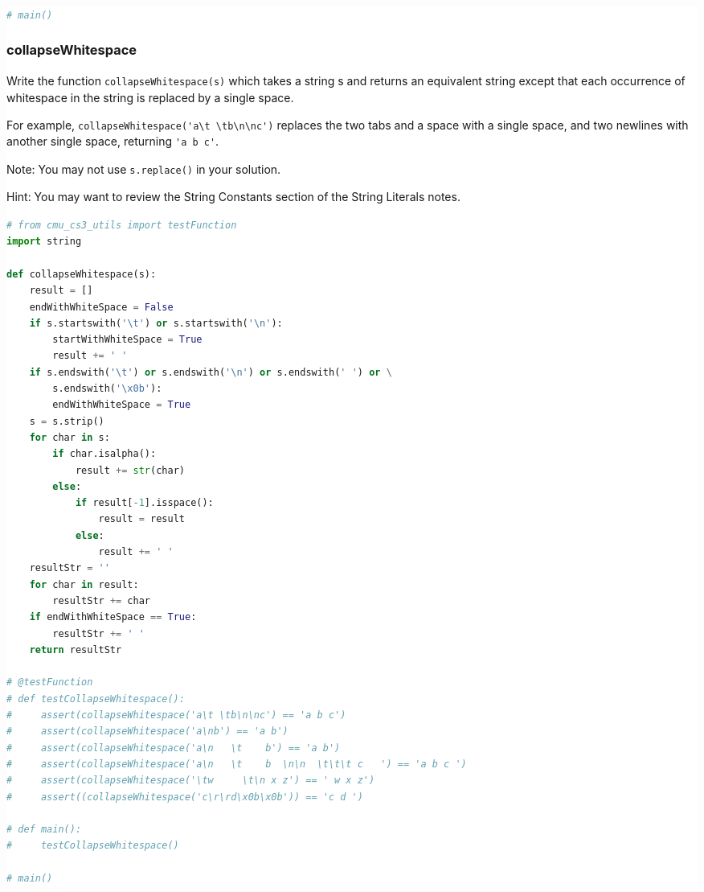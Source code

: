 ```python
# main()

```

### collapseWhitespace

Write the function `collapseWhitespace(s)` which takes a string s and returns an equivalent string except that each occurrence of whitespace in the string is replaced by a single space.

For example, `collapseWhitespace('a\t \tb\n\nc')` replaces the two tabs and a space with a single space, and two newlines with another single space, returning `'a b c'`.

Note: You may not use `s.replace()` in your solution.

Hint: You may want to review the String Constants section of the String Literals notes.


```python
# from cmu_cs3_utils import testFunction
import string

def collapseWhitespace(s):
    result = []
    endWithWhiteSpace = False
    if s.startswith('\t') or s.startswith('\n'):
        startWithWhiteSpace = True
        result += ' '
    if s.endswith('\t') or s.endswith('\n') or s.endswith(' ') or \
        s.endswith('\x0b'):
        endWithWhiteSpace = True
    s = s.strip()
    for char in s:
        if char.isalpha():
            result += str(char)
        else:
            if result[-1].isspace():
                result = result
            else:
                result += ' '
    resultStr = ''
    for char in result:
        resultStr += char
    if endWithWhiteSpace == True:
        resultStr += ' '
    return resultStr

# @testFunction
# def testCollapseWhitespace():
#     assert(collapseWhitespace('a\t \tb\n\nc') == 'a b c')
#     assert(collapseWhitespace('a\nb') == 'a b')
#     assert(collapseWhitespace('a\n   \t    b') == 'a b')
#     assert(collapseWhitespace('a\n   \t    b  \n\n  \t\t\t c   ') == 'a b c ')
#     assert(collapseWhitespace('\tw     \t\n x z') == ' w x z')
#     assert((collapseWhitespace('c\r\rd\x0b\x0b')) == 'c d ')

# def main():
#     testCollapseWhitespace()

# main()

```
